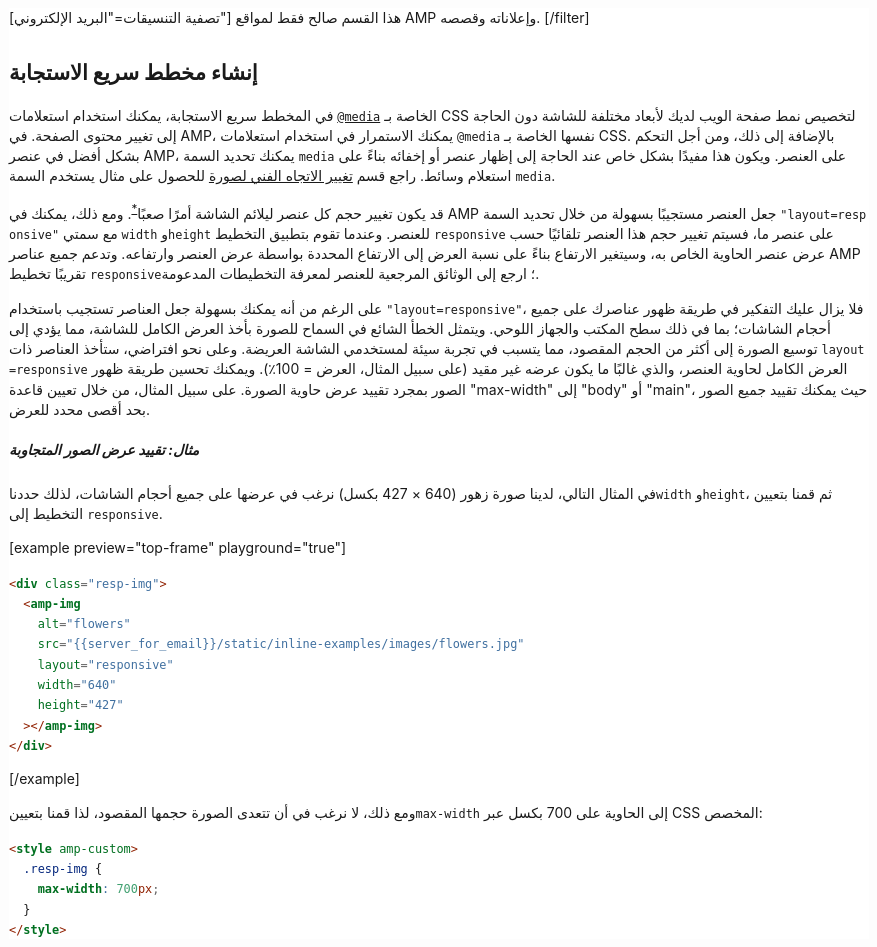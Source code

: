 [تصفية التنسيقات="البريد الإلكتروني"] هذا القسم صالح فقط لمواقع AMP وإعلاناته وقصصه. [/filter]

## إنشاء مخطط سريع الاستجابة <a name="creating-a-responsive-layout"></a>

في المخطط سريع الاستجابة، يمكنك استخدام استعلامات [`@media`](https://developer.mozilla.org/en-US/docs/Web/CSS/@media) الخاصة بـ CSS لتخصيص نمط صفحة الويب لديك لأبعاد مختلفة للشاشة دون الحاجة إلى تغيير محتوى الصفحة. في AMP، يمكنك الاستمرار في استخدام استعلامات `@media` نفسها الخاصة بـ CSS. بالإضافة إلى ذلك، ومن أجل التحكم بشكل أفضل في عنصر AMP، يمكنك تحديد السمة `media` على العنصر. ويكون هذا مفيدًا بشكل خاص عند الحاجة إلى إظهار عنصر أو إخفائه بناءً على استعلام وسائط. راجع قسم [تغيير الاتجاه الفني لصورة](#changing-the-art-direction-of-an-image) للحصول على مثال يستخدم السمة `media`.

قد يكون تغيير حجم كل عنصر ليلائم الشاشة أمرًا صعبًا<sup><a href="#fn1" id="ref1">*</a></sup>. ومع ذلك، يمكنك في AMP جعل العنصر مستجيبًا بسهولة من خلال تحديد السمة `"layout=responsive"` مع سمتي `width` و`height` للعنصر. وعندما تقوم بتطبيق التخطيط `responsive` على عنصر ما، فسيتم تغيير حجم هذا العنصر تلقائيًا حسب عرض عنصر الحاوية الخاص به، وسيتغير الارتفاع بناءً على نسبة العرض إلى الارتفاع المحددة بواسطة عرض العنصر وارتفاعه. وتدعم جميع عناصر AMP تقريبًا تخطيط `responsive`؛ ارجع إلى الوثائق المرجعية للعنصر لمعرفة التخطيطات المدعومة.

على الرغم من أنه يمكنك بسهولة جعل العناصر تستجيب باستخدام `"layout=responsive"`، فلا يزال عليك التفكير في طريقة ظهور عناصرك على جميع أحجام الشاشات؛ بما في ذلك سطح المكتب والجهاز اللوحي. ويتمثل الخطأ الشائع في السماح للصورة بأخذ العرض الكامل للشاشة، مما يؤدي إلى توسيع الصورة إلى أكثر من الحجم المقصود، مما يتسبب في تجربة سيئة لمستخدمي الشاشة العريضة. وعلى نحو افتراضي، ستأخذ العناصر ذات `layout=responsive` العرض الكامل لحاوية العنصر، والذي غالبًا ما يكون عرضه غير مقيد (على سبيل المثال، العرض = 100٪). ويمكنك تحسين طريقة ظهور الصور بمجرد تقييد عرض حاوية الصورة. على سبيل المثال، من خلال تعيين قاعدة "max-width" إلى "body" أو "main"، حيث يمكنك تقييد جميع الصور بحد أقصى محدد للعرض.

##### مثال: تقييد عرض الصور المتجاوبة

في المثال التالي، لدينا صورة زهور (640 × 427 بكسل) نرغب في عرضها على جميع أحجام الشاشات، لذلك حددنا`width` و`height`، ثم قمنا بتعيين التخطيط إلى `responsive`.

[example preview="top-frame" playground="true"]

```html
<div class="resp-img">
  <amp-img
    alt="flowers"
    src="{{server_for_email}}/static/inline-examples/images/flowers.jpg"
    layout="responsive"
    width="640"
    height="427"
  ></amp-img>
</div>
```

[/example]

ومع ذلك، لا نرغب في أن تتعدى الصورة حجمها المقصود، لذا قمنا بتعيين`max-width` إلى الحاوية على 700 بكسل عبر CSS المخصص:

```html
<style amp-custom>
  .resp-img {
    max-width: 700px;
  }
</style>
```
